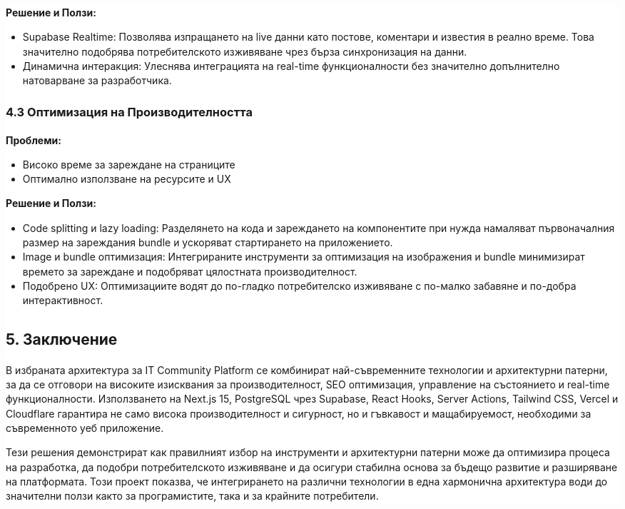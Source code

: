 **Решение и Ползи:**
- Supabase Realtime: Позволява изпращането на live данни като постове, коментари и известия в реално време. Това значително подобрява потребителското изживяване чрез бърза синхронизация на данни.
- Динамична интеракция: Улеснява интеграцията на real-time функционалности без значително допълнително натоварване за разработчика.

### 4.3 Оптимизация на Производителността
**Проблеми:**
- Високо време за зареждане на страниците
- Оптимално използване на ресурсите и UX

**Решение и Ползи:**
- Code splitting и lazy loading: Разделянето на кода и зареждането на компонентите при нужда намаляват първоначалния размер на зареждания bundle и ускоряват стартирането на приложението.
- Image и bundle оптимизация: Интегрираните инструменти за оптимизация на изображения и bundle минимизират времето за зареждане и подобряват цялостната производителност.
- Подобрено UX: Оптимизациите водят до по-гладко потребителско изживяване с по-малко забавяне и по-добра интерактивност.

## 5. Заключение
В избраната архитектура за IT Community Platform се комбинират най-съвременните технологии и архитектурни патерни, за да се отговори на високите изисквания за производителност, SEO оптимизация, управление на състоянието и real-time функционалности. Използването на Next.js 15, PostgreSQL чрез Supabase, React Hooks, Server Actions, Tailwind CSS, Vercel и Cloudflare гарантира не само висока производителност и сигурност, но и гъвкавост и мащабируемост, необходими за съвременното уеб приложение.

Тези решения демонстрират как правилният избор на инструменти и архитектурни патерни може да оптимизира процеса на разработка, да подобри потребителското изживяване и да осигури стабилна основа за бъдещо развитие и разширяване на платформата. Този проект показва, че интегрирането на различни технологии в една хармонична архитектура води до значителни ползи както за програмистите, така и за крайните потребители. 